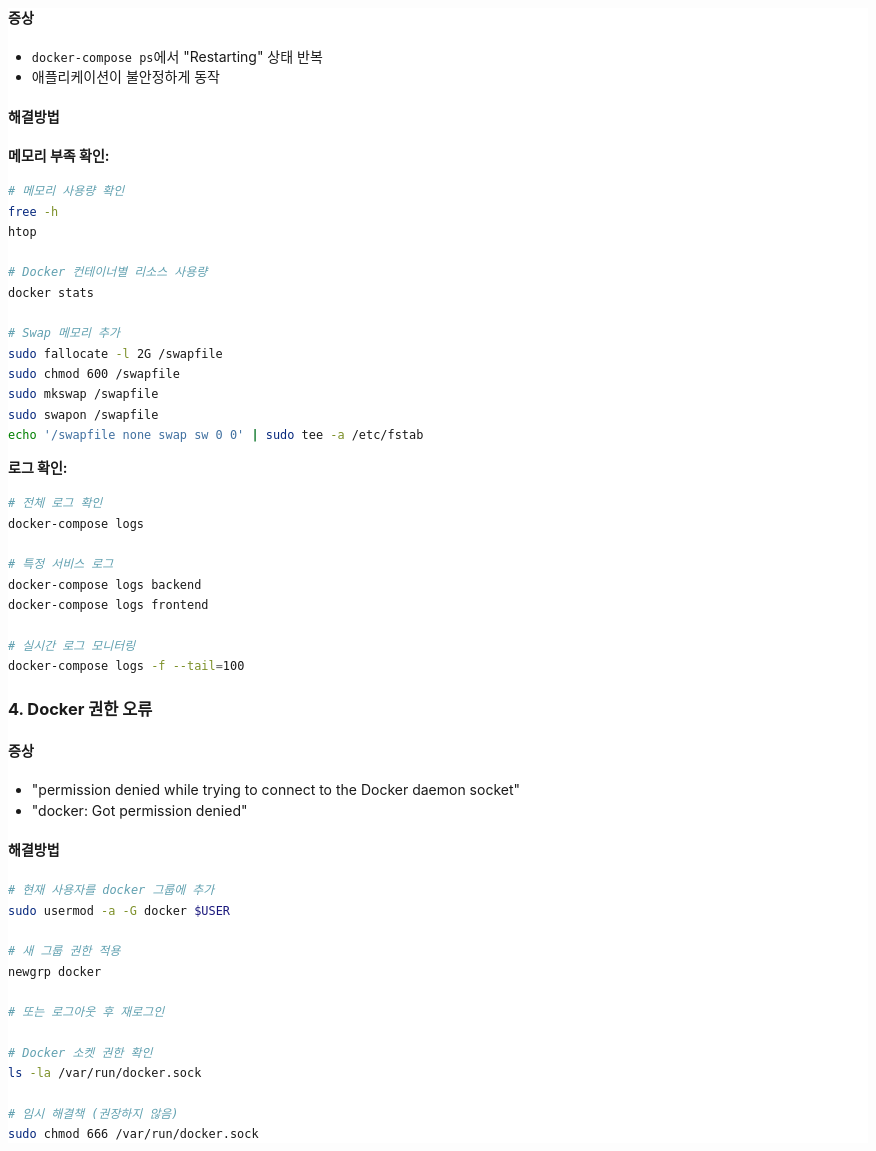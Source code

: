 #### 증상
- `docker-compose ps`에서 "Restarting" 상태 반복
- 애플리케이션이 불안정하게 동작

#### 해결방법

**메모리 부족 확인:**
```bash
# 메모리 사용량 확인
free -h
htop

# Docker 컨테이너별 리소스 사용량
docker stats

# Swap 메모리 추가
sudo fallocate -l 2G /swapfile
sudo chmod 600 /swapfile
sudo mkswap /swapfile
sudo swapon /swapfile
echo '/swapfile none swap sw 0 0' | sudo tee -a /etc/fstab
```

**로그 확인:**
```bash
# 전체 로그 확인
docker-compose logs

# 특정 서비스 로그
docker-compose logs backend
docker-compose logs frontend

# 실시간 로그 모니터링
docker-compose logs -f --tail=100
```

### 4. Docker 권한 오류

#### 증상
- "permission denied while trying to connect to the Docker daemon socket"
- "docker: Got permission denied"

#### 해결방법
```bash
# 현재 사용자를 docker 그룹에 추가
sudo usermod -a -G docker $USER

# 새 그룹 권한 적용
newgrp docker

# 또는 로그아웃 후 재로그인

# Docker 소켓 권한 확인
ls -la /var/run/docker.sock

# 임시 해결책 (권장하지 않음)
sudo chmod 666 /var/run/docker.sock
```
